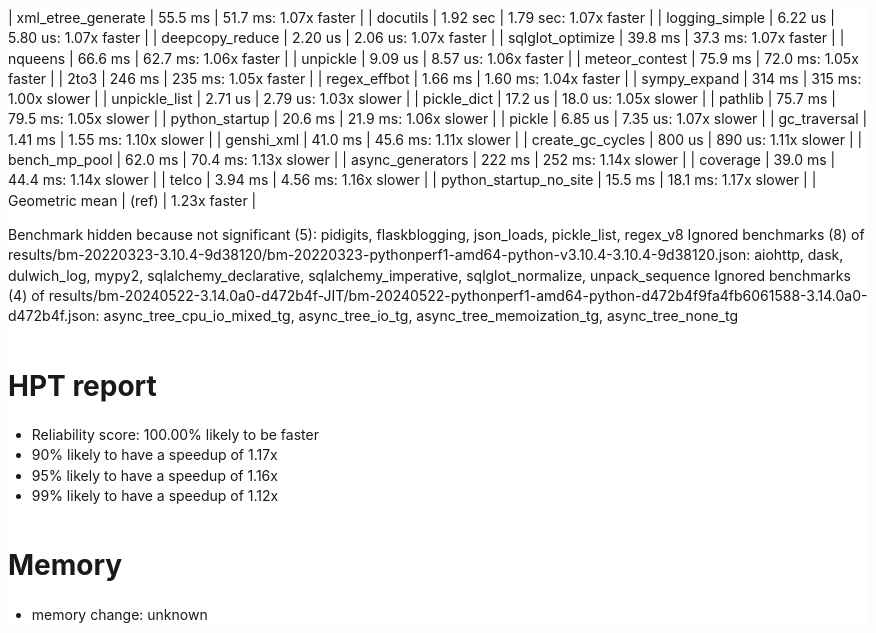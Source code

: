 | xml_etree_generate       | 55.5 ms                                                     | 51.7 ms: 1.07x faster                                                      |
| docutils                 | 1.92 sec                                                    | 1.79 sec: 1.07x faster                                                     |
| logging_simple           | 6.22 us                                                     | 5.80 us: 1.07x faster                                                      |
| deepcopy_reduce          | 2.20 us                                                     | 2.06 us: 1.07x faster                                                      |
| sqlglot_optimize         | 39.8 ms                                                     | 37.3 ms: 1.07x faster                                                      |
| nqueens                  | 66.6 ms                                                     | 62.7 ms: 1.06x faster                                                      |
| unpickle                 | 9.09 us                                                     | 8.57 us: 1.06x faster                                                      |
| meteor_contest           | 75.9 ms                                                     | 72.0 ms: 1.05x faster                                                      |
| 2to3                     | 246 ms                                                      | 235 ms: 1.05x faster                                                       |
| regex_effbot             | 1.66 ms                                                     | 1.60 ms: 1.04x faster                                                      |
| sympy_expand             | 314 ms                                                      | 315 ms: 1.00x slower                                                       |
| unpickle_list            | 2.71 us                                                     | 2.79 us: 1.03x slower                                                      |
| pickle_dict              | 17.2 us                                                     | 18.0 us: 1.05x slower                                                      |
| pathlib                  | 75.7 ms                                                     | 79.5 ms: 1.05x slower                                                      |
| python_startup           | 20.6 ms                                                     | 21.9 ms: 1.06x slower                                                      |
| pickle                   | 6.85 us                                                     | 7.35 us: 1.07x slower                                                      |
| gc_traversal             | 1.41 ms                                                     | 1.55 ms: 1.10x slower                                                      |
| genshi_xml               | 41.0 ms                                                     | 45.6 ms: 1.11x slower                                                      |
| create_gc_cycles         | 800 us                                                      | 890 us: 1.11x slower                                                       |
| bench_mp_pool            | 62.0 ms                                                     | 70.4 ms: 1.13x slower                                                      |
| async_generators         | 222 ms                                                      | 252 ms: 1.14x slower                                                       |
| coverage                 | 39.0 ms                                                     | 44.4 ms: 1.14x slower                                                      |
| telco                    | 3.94 ms                                                     | 4.56 ms: 1.16x slower                                                      |
| python_startup_no_site   | 15.5 ms                                                     | 18.1 ms: 1.17x slower                                                      |
| Geometric mean           | (ref)                                                       | 1.23x faster                                                               |

Benchmark hidden because not significant (5): pidigits, flaskblogging, json_loads, pickle_list, regex_v8
Ignored benchmarks (8) of results/bm-20220323-3.10.4-9d38120/bm-20220323-pythonperf1-amd64-python-v3.10.4-3.10.4-9d38120.json: aiohttp, dask, dulwich_log, mypy2, sqlalchemy_declarative, sqlalchemy_imperative, sqlglot_normalize, unpack_sequence
Ignored benchmarks (4) of results/bm-20240522-3.14.0a0-d472b4f-JIT/bm-20240522-pythonperf1-amd64-python-d472b4f9fa4fb6061588-3.14.0a0-d472b4f.json: async_tree_cpu_io_mixed_tg, async_tree_io_tg, async_tree_memoization_tg, async_tree_none_tg

# HPT report

- Reliability score: 100.00% likely to be faster
- 90% likely to have a speedup of 1.17x
- 95% likely to have a speedup of 1.16x
- 99% likely to have a speedup of 1.12x

# Memory
- memory change: unknown